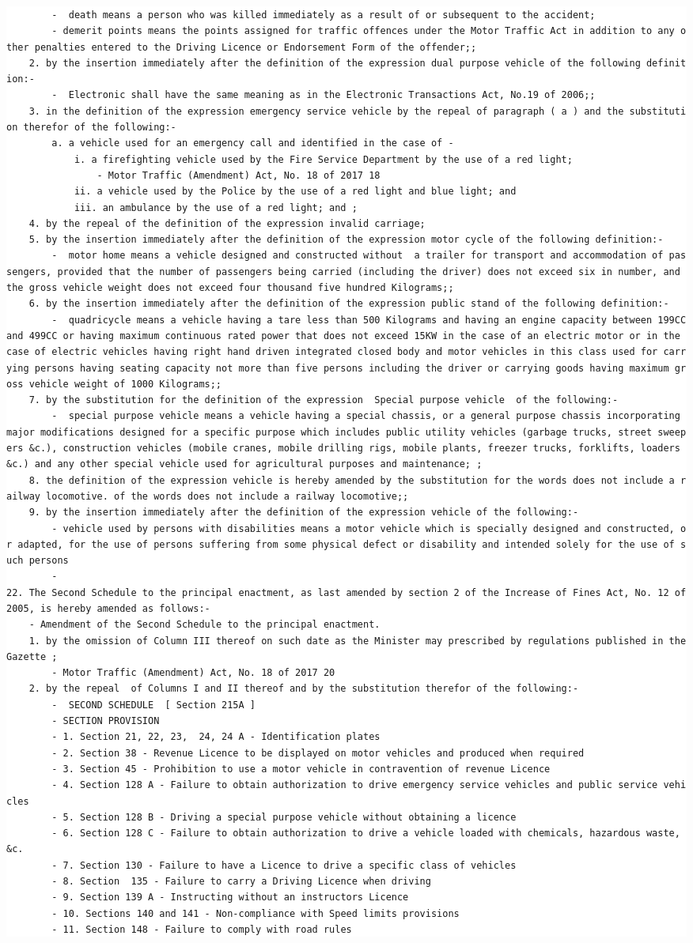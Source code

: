             -  death means a person who was killed immediately as a result of or subsequent to the accident;
            - demerit points means the points assigned for traffic offences under the Motor Traffic Act in addition to any other penalties entered to the Driving Licence or Endorsement Form of the offender;;
        2. by the insertion immediately after the definition of the expression dual purpose vehicle of the following definition:-
            -  Electronic shall have the same meaning as in the Electronic Transactions Act, No.19 of 2006;;
        3. in the definition of the expression emergency service vehicle by the repeal of paragraph ( a ) and the substitution therefor of the following:-
            a. a vehicle used for an emergency call and identified in the case of -
                i. a firefighting vehicle used by the Fire Service Department by the use of a red light;
                    - Motor Traffic (Amendment) Act, No. 18 of 2017 18
                ii. a vehicle used by the Police by the use of a red light and blue light; and
                iii. an ambulance by the use of a red light; and ;
        4. by the repeal of the definition of the expression invalid carriage;
        5. by the insertion immediately after the definition of the expression motor cycle of the following definition:-
            -  motor home means a vehicle designed and constructed without  a trailer for transport and accommodation of passengers, provided that the number of passengers being carried (including the driver) does not exceed six in number, and the gross vehicle weight does not exceed four thousand five hundred Kilograms;;
        6. by the insertion immediately after the definition of the expression public stand of the following definition:-
            -  quadricycle means a vehicle having a tare less than 500 Kilograms and having an engine capacity between 199CC and 499CC or having maximum continuous rated power that does not exceed 15KW in the case of an electric motor or in the case of electric vehicles having right hand driven integrated closed body and motor vehicles in this class used for carrying persons having seating capacity not more than five persons including the driver or carrying goods having maximum gross vehicle weight of 1000 Kilograms;;
        7. by the substitution for the definition of the expression  Special purpose vehicle  of the following:-
            -  special purpose vehicle means a vehicle having a special chassis, or a general purpose chassis incorporating major modifications designed for a specific purpose which includes public utility vehicles (garbage trucks, street sweepers &c.), construction vehicles (mobile cranes, mobile drilling rigs, mobile plants, freezer trucks, forklifts, loaders &c.) and any other special vehicle used for agricultural purposes and maintenance; ;
        8. the definition of the expression vehicle is hereby amended by the substitution for the words does not include a railway locomotive. of the words does not include a railway locomotive;;
        9. by the insertion immediately after the definition of the expression vehicle of the following:-
            - vehicle used by persons with disabilities means a motor vehicle which is specially designed and constructed, or adapted, for the use of persons suffering from some physical defect or disability and intended solely for the use of such persons
            - 
    22. The Second Schedule to the principal enactment, as last amended by section 2 of the Increase of Fines Act, No. 12 of 2005, is hereby amended as follows:-
        - Amendment of the Second Schedule to the principal enactment.
        1. by the omission of Column III thereof on such date as the Minister may prescribed by regulations published in the  Gazette ;
            - Motor Traffic (Amendment) Act, No. 18 of 2017 20
        2. by the repeal  of Columns I and II thereof and by the substitution therefor of the following:-
            -  SECOND SCHEDULE  [ Section 215A ]
            - SECTION PROVISION
            - 1. Section 21, 22, 23,  24, 24 A - Identification plates
            - 2. Section 38 - Revenue Licence to be displayed on motor vehicles and produced when required
            - 3. Section 45 - Prohibition to use a motor vehicle in contravention of revenue Licence
            - 4. Section 128 A - Failure to obtain authorization to drive emergency service vehicles and public service vehicles
            - 5. Section 128 B - Driving a special purpose vehicle without obtaining a licence
            - 6. Section 128 C - Failure to obtain authorization to drive a vehicle loaded with chemicals, hazardous waste, &c.
            - 7. Section 130 - Failure to have a Licence to drive a specific class of vehicles
            - 8. Section  135 - Failure to carry a Driving Licence when driving
            - 9. Section 139 A - Instructing without an instructors Licence
            - 10. Sections 140 and 141 - Non-compliance with Speed limits provisions
            - 11. Section 148 - Failure to comply with road rules